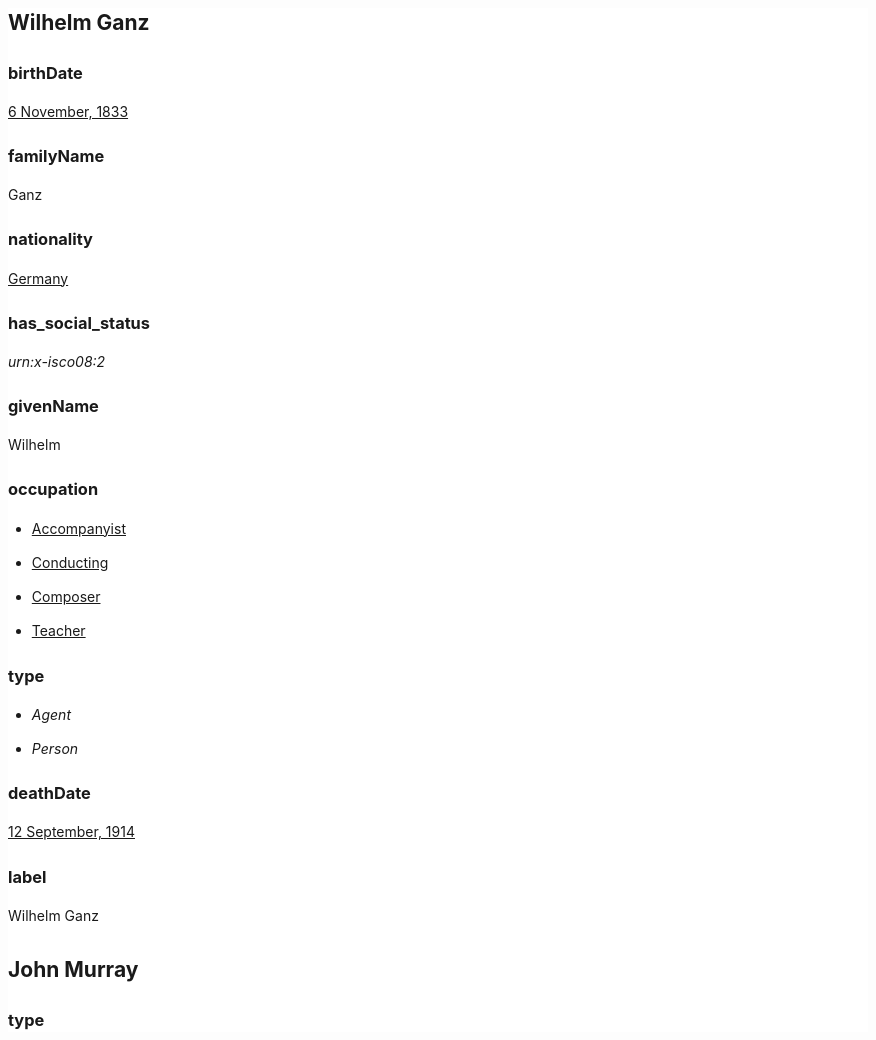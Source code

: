 ## Wilhelm Ganz

### birthDate


[6 November, 1833](#6-November-1833)

### familyName


Ganz

### nationality


[Germany](#Germany)

### has_social_status


*urn:x-isco08:2*

### givenName


Wilhelm

### occupation

 - [Accompanyist](#Accompanyist)

 - [Conducting](#Conducting)

 - [Composer](#Composer)

 - [Teacher](#Teacher)

### type

 - *Agent*

 - *Person*

### deathDate


[12 September, 1914](#12-September-1914)

### label


Wilhelm Ganz

## John Murray

### type
